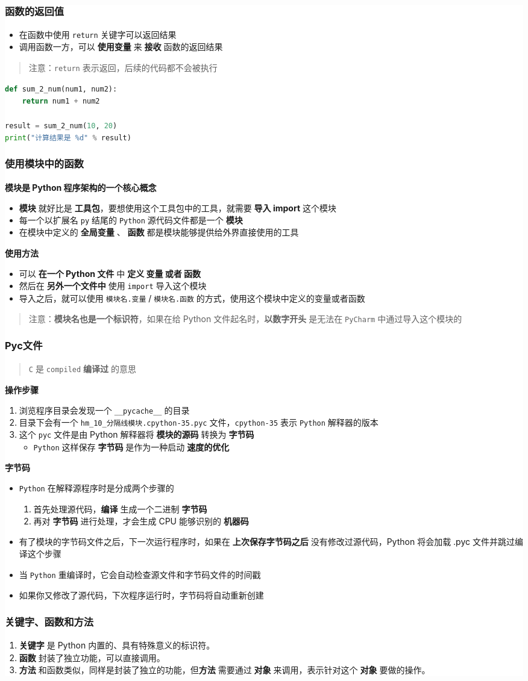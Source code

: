 ### 函数的返回值

* 在函数中使用 `return` 关键字可以返回结果
* 调用函数一方，可以 **使用变量** 来 **接收** 函数的返回结果

> 注意：`return` 表示返回，后续的代码都不会被执行

```python
def sum_2_num(num1, num2):
    return num1 + num2

result = sum_2_num(10, 20)
print("计算结果是 %d" % result)
```

### 使用模块中的函数

**模块是 Python 程序架构的一个核心概念**
* **模块** 就好比是 **工具包**，要想使用这个工具包中的工具，就需要 **导入 import** 这个模块
* 每一个以扩展名 `py` 结尾的 `Python` 源代码文件都是一个 **模块**
* 在模块中定义的 **全局变量** 、 **函数** 都是模块能够提供给外界直接使用的工具

**使用方法**
* 可以 **在一个 Python 文件** 中 **定义 变量 或者 函数**
* 然后在 **另外一个文件中** 使用 `import` 导入这个模块
* 导入之后，就可以使用 `模块名.变量` / `模块名.函数` 的方式，使用这个模块中定义的变量或者函数

> 注意：**模块名也是一个标识符**，如果在给 Python 文件起名时，**以数字开头** 是无法在 `PyCharm` 中通过导入这个模块的

### Pyc文件

> `C` 是 `compiled` **编译过** 的意思

**操作步骤**

1. 浏览程序目录会发现一个 `__pycache__` 的目录
2. 目录下会有一个 `hm_10_分隔线模块.cpython-35.pyc` 文件，`cpython-35` 表示 `Python` 解释器的版本
3. 这个 `pyc` 文件是由 Python 解释器将 **模块的源码** 转换为 **字节码**
    * `Python` 这样保存 **字节码** 是作为一种启动 **速度的优化**

**字节码**

* `Python` 在解释源程序时是分成两个步骤的
    1. 首先处理源代码，**编译** 生成一个二进制 **字节码**
    2. 再对 **字节码** 进行处理，才会生成 CPU 能够识别的 **机器码**

* 有了模块的字节码文件之后，下一次运行程序时，如果在 **上次保存字节码之后** 没有修改过源代码，Python 将会加载 .pyc 文件并跳过编译这个步骤
* 当 `Python` 重编译时，它会自动检查源文件和字节码文件的时间戳
* 如果你又修改了源代码，下次程序运行时，字节码将自动重新创建

### 关键字、函数和方法

1. **关键字** 是 Python 内置的、具有特殊意义的标识符。
2. **函数** 封装了独立功能，可以直接调用。
3. **方法** 和函数类似，同样是封装了独立的功能，但**方法** 需要通过 **对象** 来调用，表示针对这个 **对象** 要做的操作。
